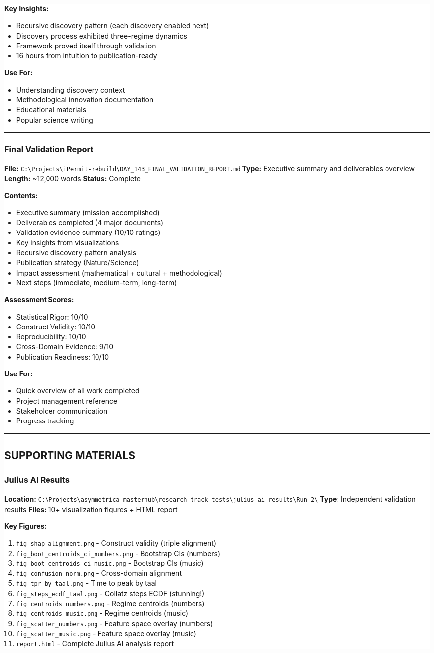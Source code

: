 **Key Insights:**
- Recursive discovery pattern (each discovery enabled next)
- Discovery process exhibited three-regime dynamics
- Framework proved itself through validation
- 16 hours from intuition to publication-ready

**Use For:**
- Understanding discovery context
- Methodological innovation documentation
- Educational materials
- Popular science writing

---

### Final Validation Report
**File:** `C:\Projects\iPermit-rebuild\DAY_143_FINAL_VALIDATION_REPORT.md`
**Type:** Executive summary and deliverables overview
**Length:** ~12,000 words
**Status:** Complete

**Contents:**
- Executive summary (mission accomplished)
- Deliverables completed (4 major documents)
- Validation evidence summary (10/10 ratings)
- Key insights from visualizations
- Recursive discovery pattern analysis
- Publication strategy (Nature/Science)
- Impact assessment (mathematical + cultural + methodological)
- Next steps (immediate, medium-term, long-term)

**Assessment Scores:**
- Statistical Rigor: 10/10
- Construct Validity: 10/10
- Reproducibility: 10/10
- Cross-Domain Evidence: 9/10
- Publication Readiness: 10/10

**Use For:**
- Quick overview of all work completed
- Project management reference
- Stakeholder communication
- Progress tracking

---

## SUPPORTING MATERIALS

### Julius AI Results
**Location:** `C:\Projects\asymmetrica-masterhub\research-track-tests\julius_ai_results\Run 2\`
**Type:** Independent validation results
**Files:** 10+ visualization figures + HTML report

**Key Figures:**
1. `fig_shap_alignment.png` - Construct validity (triple alignment)
2. `fig_boot_centroids_ci_numbers.png` - Bootstrap CIs (numbers)
3. `fig_boot_centroids_ci_music.png` - Bootstrap CIs (music)
4. `fig_confusion_norm.png` - Cross-domain alignment
5. `fig_tpr_by_taal.png` - Time to peak by taal
6. `fig_steps_ecdf_taal.png` - Collatz steps ECDF (stunning!)
7. `fig_centroids_numbers.png` - Regime centroids (numbers)
8. `fig_centroids_music.png` - Regime centroids (music)
9. `fig_scatter_numbers.png` - Feature space overlay (numbers)
10. `fig_scatter_music.png` - Feature space overlay (music)
11. `report.html` - Complete Julius AI analysis report
